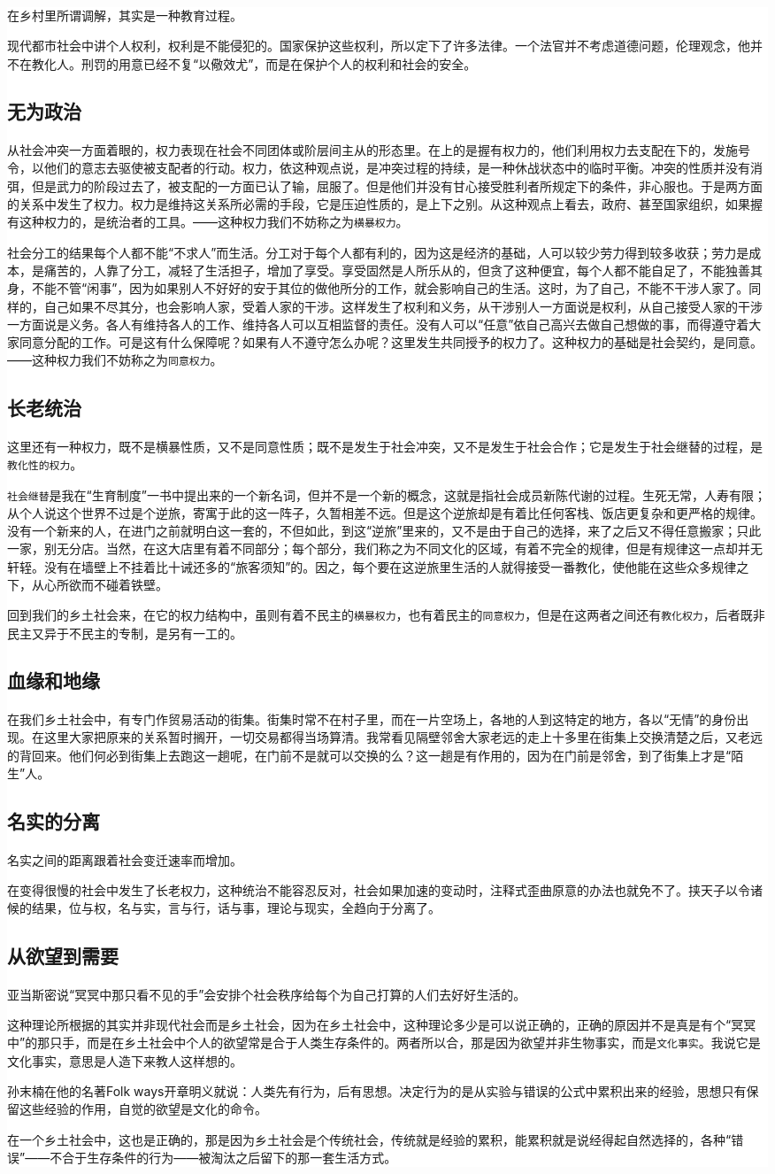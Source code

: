 在乡村里所谓调解，其实是一种教育过程。

现代都市社会中讲个人权利，权利是不能侵犯的。国家保护这些权利，所以定下了许多法律。一个法官并不考虑道德问题，伦理观念，他并不在教化人。刑罚的用意已经不复“以儆效尤”，而是在保护个人的权利和社会的安全。

## 无为政治
从社会冲突一方面着眼的，权力表现在社会不同团体或阶层间主从的形态里。在上的是握有权力的，他们利用权力去支配在下的，发施号令，以他们的意志去驱使被支配者的行动。权力，依这种观点说，是冲突过程的持续，是一种休战状态中的临时平衡。冲突的性质并没有消弭，但是武力的阶段过去了，被支配的一方面已认了输，屈服了。但是他们并没有甘心接受胜利者所规定下的条件，非心服也。于是两方面的关系中发生了权力。权力是维持这关系所必需的手段，它是压迫性质的，是上下之别。从这种观点上看去，政府、甚至国家组织，如果握有这种权力的，是统治者的工具。——这种权力我们不妨称之为`横暴权力`。

社会分工的结果每个人都不能“不求人”而生活。分工对于每个人都有利的，因为这是经济的基础，人可以较少劳力得到较多收获；劳力是成本，是痛苦的，人靠了分工，减轻了生活担子，增加了享受。享受固然是人所乐从的，但贪了这种便宜，每个人都不能自足了，不能独善其身，不能不管“闲事”，因为如果别人不好好的安于其位的做他所分的工作，就会影响自己的生活。这时，为了自己，不能不干涉人家了。同样的，自己如果不尽其分，也会影响人家，受着人家的干涉。这样发生了权利和义务，从干涉别人一方面说是权利，从自己接受人家的干涉一方面说是义务。各人有维持各人的工作、维持各人可以互相监督的责任。没有人可以“任意”依自己高兴去做自己想做的事，而得遵守着大家同意分配的工作。可是这有什么保障呢？如果有人不遵守怎么办呢？这里发生共同授予的权力了。这种权力的基础是社会契约，是同意。——这种权力我们不妨称之为`同意权力`。

## 长老统治
这里还有一种权力，既不是横暴性质，又不是同意性质；既不是发生于社会冲突，又不是发生于社会合作；它是发生于社会继替的过程，是`教化性的权力`。

`社会继替`是我在“生育制度”一书中提出来的一个新名词，但并不是一个新的概念，这就是指社会成员新陈代谢的过程。生死无常，人寿有限；从个人说这个世界不过是个逆旅，寄寓于此的这一阵子，久暂相差不远。但是这个逆旅却是有着比任何客栈、饭店更复杂和更严格的规律。没有一个新来的人，在进门之前就明白这一套的，不但如此，到这“逆旅”里来的，又不是由于自己的选择，来了之后又不得任意搬家；只此一家，别无分店。当然，在这大店里有着不同部分；每个部分，我们称之为不同文化的区域，有着不完全的规律，但是有规律这一点却并无轩轾。没有在墙壁上不挂着比十诫还多的“旅客须知”的。因之，每个要在这逆旅里生活的人就得接受一番教化，使他能在这些众多规律之下，从心所欲而不碰着铁壁。

回到我们的乡土社会来，在它的权力结构中，虽则有着不民主的`横暴权力`，也有着民主的`同意权力`，但是在这两者之间还有`教化权力`，后者既非民主又异于不民主的专制，是另有一工的。

## 血缘和地缘
在我们乡土社会中，有专门作贸易活动的街集。街集时常不在村子里，而在一片空场上，各地的人到这特定的地方，各以“无情”的身份出现。在这里大家把原来的关系暂时搁开，一切交易都得当场算清。我常看见隔壁邻舍大家老远的走上十多里在街集上交换清楚之后，又老远的背回来。他们何必到街集上去跑这一趟呢，在门前不是就可以交换的么？这一趟是有作用的，因为在门前是邻舍，到了街集上才是“陌生”人。

## 名实的分离
名实之间的距离跟着社会变迁速率而增加。

在变得很慢的社会中发生了长老权力，这种统治不能容忍反对，社会如果加速的变动时，注释式歪曲原意的办法也就免不了。挟天子以令诸候的结果，位与权，名与实，言与行，话与事，理论与现实，全趋向于分离了。

## 从欲望到需要
亚当斯密说“冥冥中那只看不见的手”会安排个社会秩序给每个为自己打算的人们去好好生活的。

这种理论所根据的其实并非现代社会而是乡土社会，因为在乡土社会中，这种理论多少是可以说正确的，正确的原因并不是真是有个“冥冥中”的那只手，而是在乡土社会中个人的欲望常是合于人类生存条件的。两者所以合，那是因为欲望并非生物事实，而是`文化事实`。我说它是文化事实，意思是人造下来教人这样想的。

孙末楠在他的名著Folk ways开章明义就说：人类先有行为，后有思想。决定行为的是从实验与错误的公式中累积出来的经验，思想只有保留这些经验的作用，自觉的欲望是文化的命令。

在一个乡土社会中，这也是正确的，那是因为乡土社会是个传统社会，传统就是经验的累积，能累积就是说经得起自然选择的，各种“错误”——不合于生存条件的行为——被淘汰之后留下的那一套生活方式。